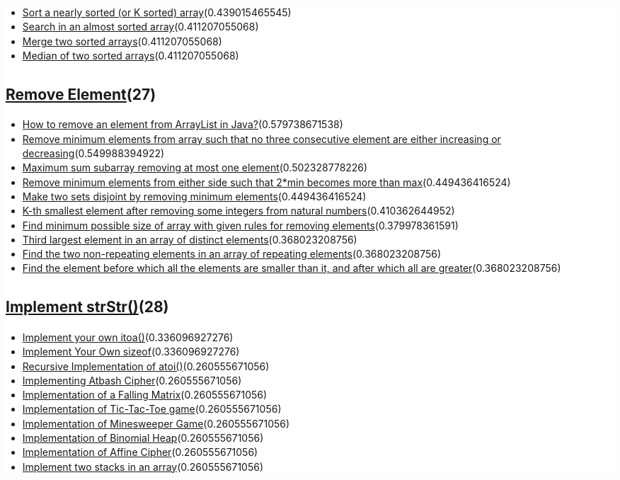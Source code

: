 - [Sort a nearly sorted (or K sorted) array](http://www.geeksforgeeks.org/nearly-sorted-algorithm/)(0.439015465545)  
- [Search in an almost sorted array](http://www.geeksforgeeks.org/search-almost-sorted-array/)(0.411207055068)  
- [Merge two sorted arrays](http://www.geeksforgeeks.org/merge-two-sorted-arrays/)(0.411207055068)  
- [Median of two sorted arrays](http://www.geeksforgeeks.org/median-of-two-sorted-arrays/)(0.411207055068)

## [Remove Element](https://leetcode.com/problems/remove-element)(27)  
- [How to remove an element from ArrayList in Java?](http://www.geeksforgeeks.org/remove-element-arraylist-java/)(0.579738671538)  
- [Remove minimum elements from array such that no three consecutive element are either increasing or decreasing](http://www.geeksforgeeks.org/remove-minimum-elements-array-no-three-consecutive-element-either-increasing-decreasing/)(0.549988394922)  
- [Maximum sum subarray removing at most one element](http://www.geeksforgeeks.org/maximum-sum-subarray-removing-one-element/)(0.502328778226)  
- [Remove minimum elements from either side such that 2*min  becomes more than max](http://www.geeksforgeeks.org/remove-minimum-elements-either-side-2min-max/)(0.449436416524)  
- [Make two sets disjoint by removing minimum elements](http://www.geeksforgeeks.org/make-two-sets-disjoint-removing-minimum-elements/)(0.449436416524)  
- [K-th smallest element after removing some integers from natural numbers](http://www.geeksforgeeks.org/k-th-smallest-element-removing-integers-natural-numbers/)(0.410362644952)  
- [Find minimum possible size of array with given rules for removing elements](http://www.geeksforgeeks.org/find-minimum-possible-size-of-array-with-given-rules-for-removal/)(0.379978361591)  
- [Third largest element in an array of distinct elements](http://www.geeksforgeeks.org/third-largest-element-array-distinct-elements/)(0.368023208756)  
- [Find the two non-repeating elements in an array of repeating elements](http://www.geeksforgeeks.org/find-two-non-repeating-elements-in-an-array-of-repeating-elements/)(0.368023208756)  
- [Find the element before which all the elements are smaller than it, and after which all are greater](http://www.geeksforgeeks.org/find-the-element-before-which-all-the-elements-are-smaller-than-it-and-after-which-all-are-greater-than-it/)(0.368023208756)

## [Implement strStr()](https://leetcode.com/problems/implement-strstr)(28)  
- [Implement your own itoa()](http://www.geeksforgeeks.org/implement-itoa/)(0.336096927276)  
- [Implement Your Own sizeof](http://www.geeksforgeeks.org/implement-your-own-sizeof/)(0.336096927276)  
- [Recursive Implementation of atoi()](http://www.geeksforgeeks.org/recursive-implementation-of-atoi/)(0.260555671056)  
- [Implementing Atbash Cipher](http://www.geeksforgeeks.org/implementing-atbash-cipher/)(0.260555671056)  
- [Implementation of a Falling Matrix](http://www.geeksforgeeks.org/implementation-falling-matrix/)(0.260555671056)  
- [Implementation of Tic-Tac-Toe game](http://www.geeksforgeeks.org/implementation-of-tic-tac-toe-game/)(0.260555671056)  
- [Implementation of Minesweeper Game](http://www.geeksforgeeks.org/cpp-implementation-minesweeper-game/)(0.260555671056)  
- [Implementation of Binomial Heap](http://www.geeksforgeeks.org/implementation-binomial-heap/)(0.260555671056)  
- [Implementation of Affine Cipher](http://www.geeksforgeeks.org/implementation-affine-cipher/)(0.260555671056)  
- [Implement two stacks in an array](http://www.geeksforgeeks.org/implement-two-stacks-in-an-array/)(0.260555671056)
